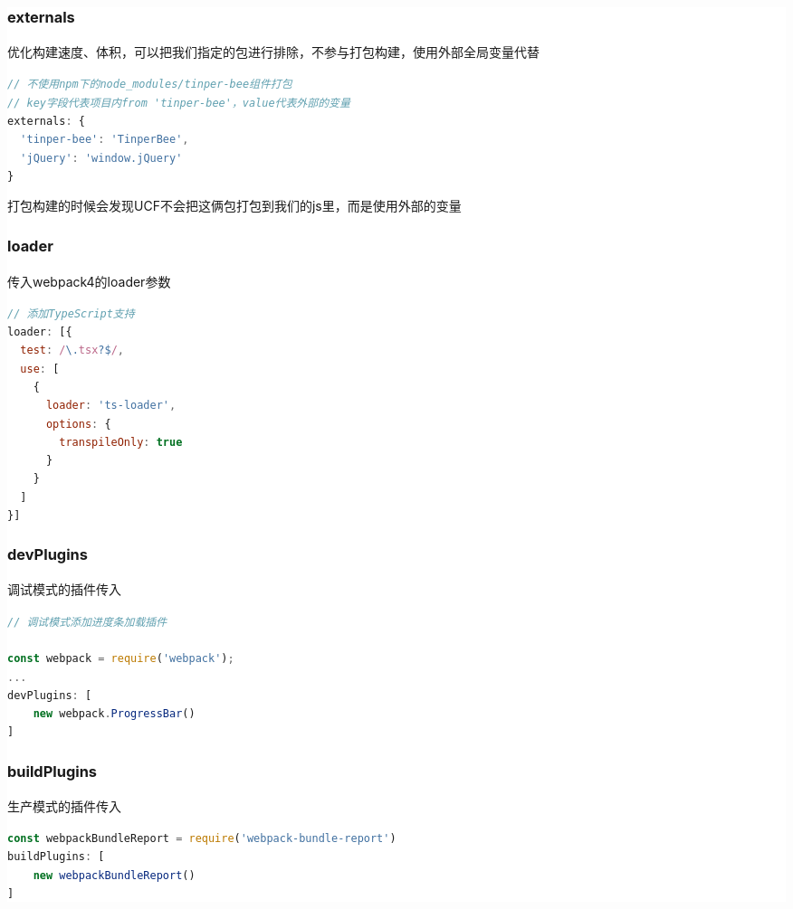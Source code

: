 <a name="externals"></a>
### externals
优化构建速度、体积，可以把我们指定的包进行排除，不参与打包构建，使用外部全局变量代替

```javascript
// 不使用npm下的node_modules/tinper-bee组件打包
// key字段代表项目内from 'tinper-bee'，value代表外部的变量
externals: {
  'tinper-bee': 'TinperBee',
  'jQuery': 'window.jQuery'
}
```

打包构建的时候会发现UCF不会把这俩包打包到我们的js里，而是使用外部的变量

<a name="loader"></a>
### loader
传入webpack4的loader参数

```javascript
// 添加TypeScript支持
loader: [{
  test: /\.tsx?$/,
  use: [
    {
      loader: 'ts-loader',
      options: {
        transpileOnly: true
      }
    }
  ]
}]
```

<a name="devPlugins"></a>
### devPlugins
调试模式的插件传入

```javascript
// 调试模式添加进度条加载插件

const webpack = require('webpack');
...
devPlugins: [
	new webpack.ProgressBar()
]
```

<a name="buildPlugins"></a>
### buildPlugins
生产模式的插件传入

```javascript
const webpackBundleReport = require('webpack-bundle-report')
buildPlugins: [
	new webpackBundleReport()
]
```
